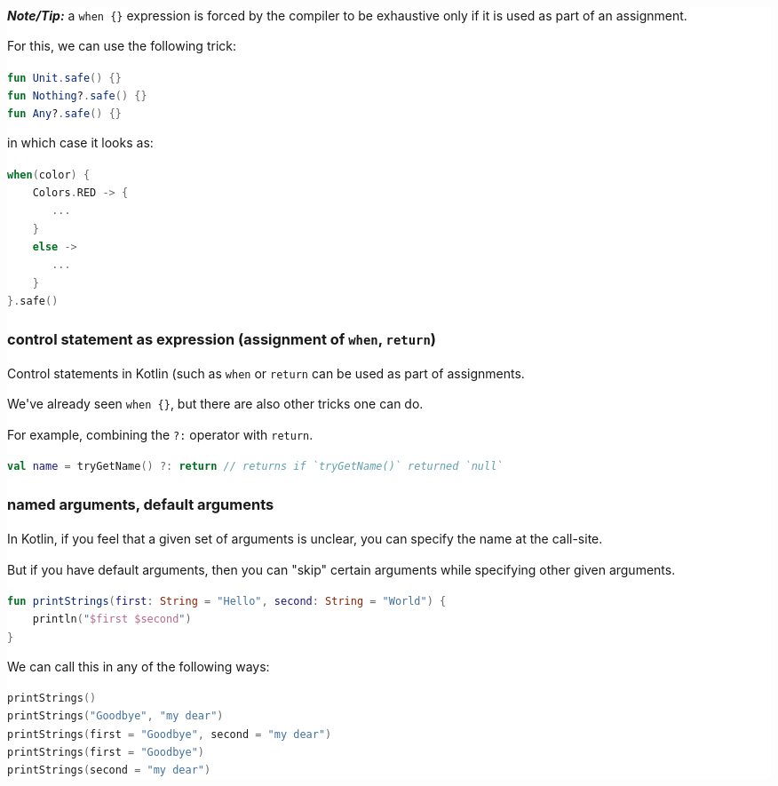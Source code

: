 ***Note/Tip:*** a `when {}` expression is forced by the compiler to be exhaustive only if it is used as part of an assignment.

For this, we can use the following trick:

``` kotlin
fun Unit.safe() {}
fun Nothing?.safe() {}
fun Any?.safe() {}
```

in which case it looks as:

``` kotlin
when(color) {
    Colors.RED -> {
       ...
    }
    else ->
       ...
    }
}.safe()
```

### control statement as expression (assignment of `when`, `return`)

Control statements in Kotlin (such as `when` or `return` can be used as part of assignments.

We've already seen `when {}`, but there are also other tricks one can do. 

For example, combining the `?:` operator with `return`.

``` kotlin
val name = tryGetName() ?: return // returns if `tryGetName()` returned `null`
```

### named arguments, default arguments

In Kotlin, if you feel that a given set of arguments is unclear, you can specify the name at the call-site.

But if you have default arguments, then you can "skip" certain arguments while specifying other given arguments.

``` kotlin
fun printStrings(first: String = "Hello", second: String = "World") {
    println("$first $second")
}
```

We can call this in any of the following ways:

``` kotlin
printStrings()
printStrings("Goodbye", "my dear")
printStrings(first = "Goodbye", second = "my dear")
printStrings(first = "Goodbye")
printStrings(second = "my dear")
```

